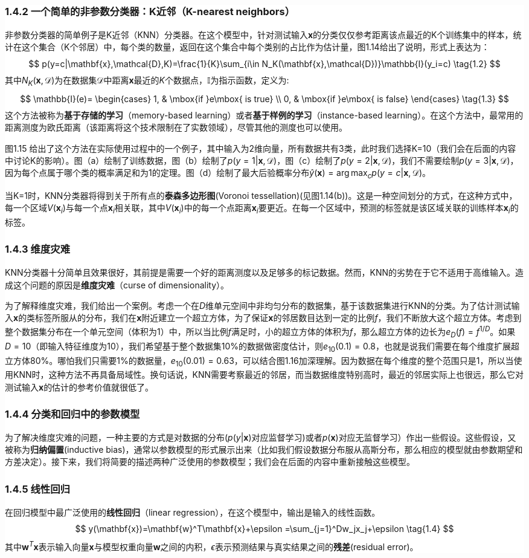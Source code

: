 ### 1.4.2 一个简单的非参数分类器：K近邻（K-nearest neighbors）  

非参数分类器的简单例子是K近邻（KNN）分类器。在这个模型中，针对测试输入$\mathbf{x}$的分类仅仅参考距离该点最近的K个训练集中的样本，统计在这个集合（K个邻居）中，每个类的数量，返回在这个集合中每个类别的占比作为估计量，图1.14给出了说明，形式上表达为：
$$
p(y=c|\mathbf{x},\mathcal{D},K)=\frac{1}{K}\sum_{i\in N_K(\mathbf{x},\mathcal{D})}\mathbb{I}(y_i=c) \tag{1.2}
$$
其中$N_K(\mathbf{x},\mathcal{D})$为在数据集$\mathcal{D}$中距离$\mathbf{x}$最近的$K$个数据点，$\mathbb{I}$为指示函数，定义为:
$$
\mathbb{I}(e)=
\begin{cases}
1, & \mbox{if }e\mbox{ is true} \\
0, & \mbox{if }e\mbox{ is false}
\end{cases} \tag{1.3}
$$
这个方法被称为**基于存储的学习**（memory-based learning）或者**基于样例的学习**（instance-based learning）。在这个方法中，最常用的距离测度为欧氏距离（该距离将这个技术限制在了实数领域），尽管其他的测度也可以使用。

图1.15 给出了这个方法在实际使用过程中的一个例子，其中输入为2维向量，所有数据共有3类，此时我们选择K=10（我们会在后面的内容中讨论K的影响）。图（a）绘制了训练数据，图（b）绘制了$p(y=1|\mathbf{x},\mathcal{D})$，图（c）绘制了$p(y=2|\mathbf{x},\mathcal{D})$，我们不需要绘制$p(y=3|\mathbf{x},\mathcal{D})$，因为每个点属于哪个类的概率满足和为1的定理。图（d）绘制了最大后验概率分布$\hat{y}(\mathbf{x})=\arg \max_c p(y=c|\mathbf{x},\mathcal{D})$。

当K=1时，KNN分类器将得到关于所有点的**泰森多边形图**(Voronoi tessellation)(见图1.14(b))。这是一种空间划分的方式，在这种方式中，每一个区域$V(\mathbf{x}_i)$与每一个点$\mathbf{x}_i$相关联，其中$V(\mathbf{x}_i)$中的每一个点距离$\mathbf{x}_i$要更近。在每一个区域中，预测的标签就是该区域关联的训练样本$\mathbf{x}_i$的标签。

### 1.4.3 维度灾难

KNN分类器十分简单且效果很好，其前提是需要一个好的距离测度以及足够多的标记数据。然而，KNN的劣势在于它不适用于高维输入。造成这个问题的原因是**维度灾难**（curse of dimensionality）。

为了解释维度灾难，我们给出一个案例。考虑一个在$D$维单元空间中非均匀分布的数据集，基于该数据集进行KNN的分类。为了估计测试输入$\mathbf{x}$的类标签所服从的分布，我们在$\mathbf{x}$附近建立一个超立方体，为了保证**x**的邻居数目达到一定的比例$f$，我们不断放大这个超立方体。考虑到整个数据集分布在一个单元空间（体积为1）中，所以当比例$f$满足时，小的超立方体的体积为$f$，那么超立方体的边长为$e_D(f)=f^{1/D}$。如果$D=10$（即输入特征维度为10），我们希望基于整个数据集10%的数据做密度估计，则$e_{10}(0.1)=0.8$，也就是说我们需要在每个维度扩展超立方体80%。哪怕我们只需要1%的数据量，$e_{10}(0.01)=0.63$，可以结合图1.16加深理解。因为数据在每个维度的整个范围只是1，所以当使用KNN时，这种方法不再具备局域性。换句话说，KNN需要考察最近的邻居，而当数据维度特别高时，最近的邻居实际上也很远，那么它对测试输入$\mathbf{x}$的估计的参考价值就很低了。

### 1.4.4 分类和回归中的参数模型

为了解决维度灾难的问题，一种主要的方式是对数据的分布($p(y|\mathbf{x})$对应监督学习)或者$p(\mathbf{x})$对应无监督学习）作出一些假设。这些假设，又被称为**归纳偏置**(inductive bias)，通常以参数模型的形式展示出来（比如我们假设数据分布服从高斯分布，那么相应的模型就由参数期望和方差决定）。接下来，我们将简要的描述两种广泛使用的参数模型；我们会在后面的内容中重新接触这些模型。

### 1.4.5 线性回归

在回归模型中最广泛使用的**线性回归**（linear regression），在这个模型中，输出是输入的线性函数。
$$
y(\mathbf{x})=\mathbf{w}^T\mathbf{x}+\epsilon =\sum_{j=1}^Dw_jx_j+\epsilon \tag{1.4}
$$
其中$\mathbf{w}^T\mathbf{x}$表示输入向量$\mathbf{x}$与模型权重向量$\mathbf{w}$之间的内积，$\epsilon$表示预测结果与真实结果之间的**残差**(residual error)。
